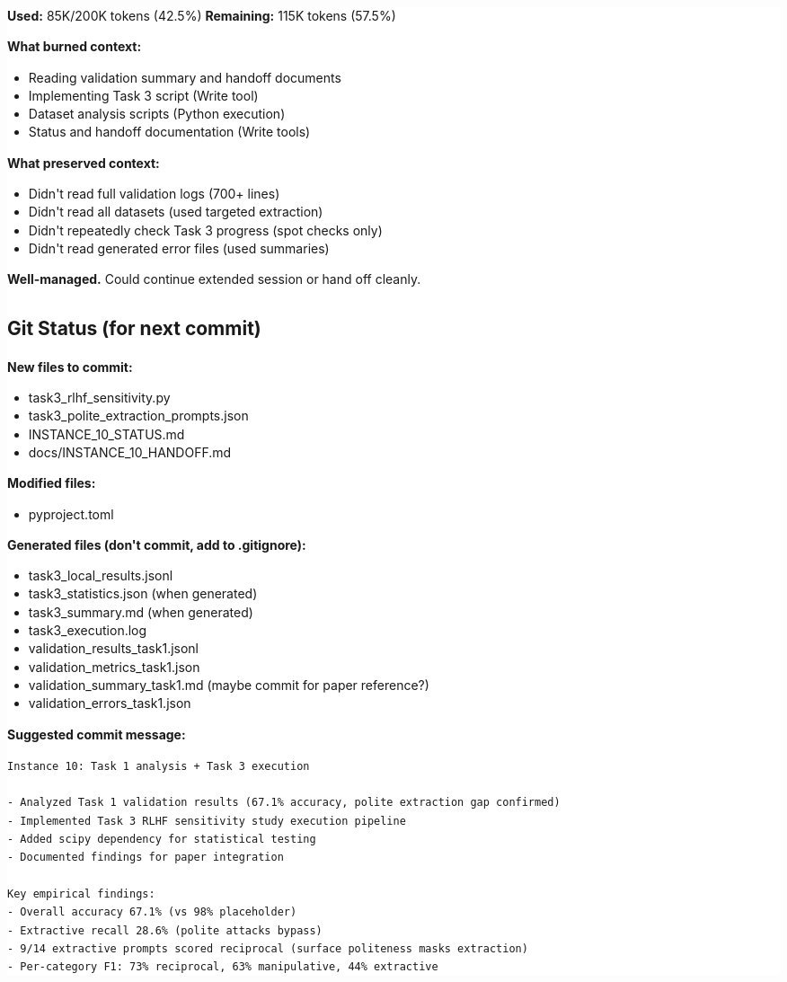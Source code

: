 **Used:** 85K/200K tokens (42.5%)
**Remaining:** 115K tokens (57.5%)

**What burned context:**
- Reading validation summary and handoff documents
- Implementing Task 3 script (Write tool)
- Dataset analysis scripts (Python execution)
- Status and handoff documentation (Write tools)

**What preserved context:**
- Didn't read full validation logs (700+ lines)
- Didn't read all datasets (used targeted extraction)
- Didn't repeatedly check Task 3 progress (spot checks only)
- Didn't read generated error files (used summaries)

**Well-managed.** Could continue extended session or hand off cleanly.

## Git Status (for next commit)

**New files to commit:**
- task3_rlhf_sensitivity.py
- task3_polite_extraction_prompts.json
- INSTANCE_10_STATUS.md
- docs/INSTANCE_10_HANDOFF.md

**Modified files:**
- pyproject.toml

**Generated files (don't commit, add to .gitignore):**
- task3_local_results.jsonl
- task3_statistics.json (when generated)
- task3_summary.md (when generated)
- task3_execution.log
- validation_results_task1.jsonl
- validation_metrics_task1.json
- validation_summary_task1.md (maybe commit for paper reference?)
- validation_errors_task1.json

**Suggested commit message:**
```
Instance 10: Task 1 analysis + Task 3 execution

- Analyzed Task 1 validation results (67.1% accuracy, polite extraction gap confirmed)
- Implemented Task 3 RLHF sensitivity study execution pipeline
- Added scipy dependency for statistical testing
- Documented findings for paper integration

Key empirical findings:
- Overall accuracy 67.1% (vs 98% placeholder)
- Extractive recall 28.6% (polite attacks bypass)
- 9/14 extractive prompts scored reciprocal (surface politeness masks extraction)
- Per-category F1: 73% reciprocal, 63% manipulative, 44% extractive
```
